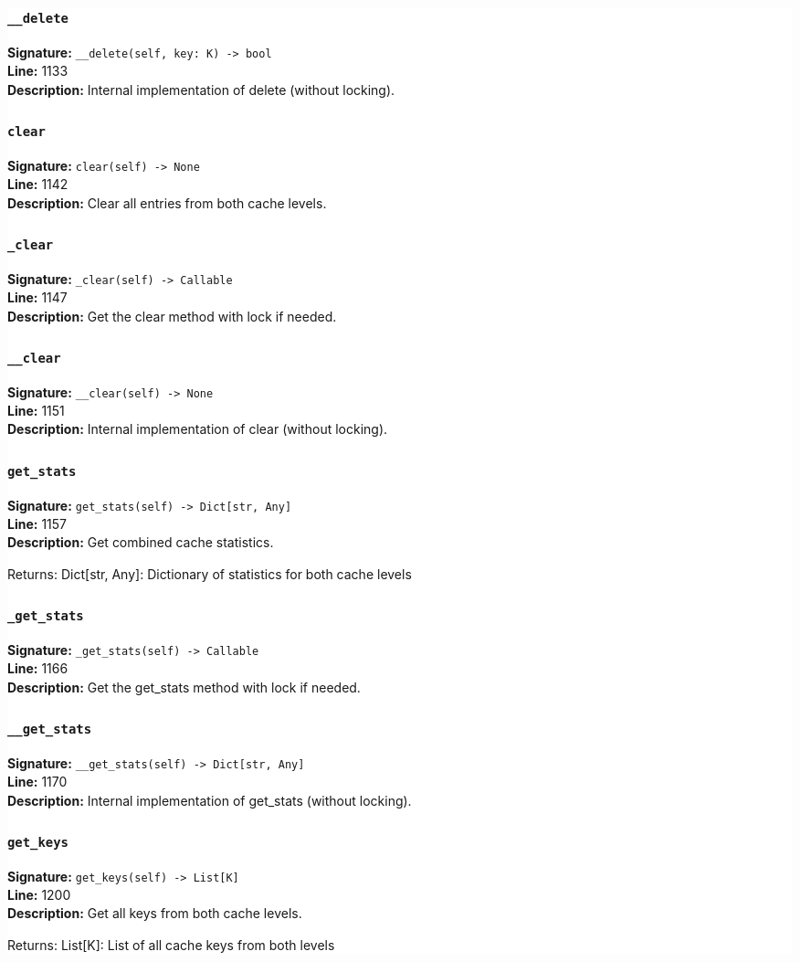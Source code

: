 ### `__delete`

**Signature:** `__delete(self, key: K) -> bool`  
**Line:** 1133  
**Description:** Internal implementation of delete (without locking).

### `clear`

**Signature:** `clear(self) -> None`  
**Line:** 1142  
**Description:** Clear all entries from both cache levels.

### `_clear`

**Signature:** `_clear(self) -> Callable`  
**Line:** 1147  
**Description:** Get the clear method with lock if needed.

### `__clear`

**Signature:** `__clear(self) -> None`  
**Line:** 1151  
**Description:** Internal implementation of clear (without locking).

### `get_stats`

**Signature:** `get_stats(self) -> Dict[str, Any]`  
**Line:** 1157  
**Description:** Get combined cache statistics.

Returns:
    Dict[str, Any]: Dictionary of statistics for both cache levels

### `_get_stats`

**Signature:** `_get_stats(self) -> Callable`  
**Line:** 1166  
**Description:** Get the get_stats method with lock if needed.

### `__get_stats`

**Signature:** `__get_stats(self) -> Dict[str, Any]`  
**Line:** 1170  
**Description:** Internal implementation of get_stats (without locking).

### `get_keys`

**Signature:** `get_keys(self) -> List[K]`  
**Line:** 1200  
**Description:** Get all keys from both cache levels.

Returns:
    List[K]: List of all cache keys from both levels
